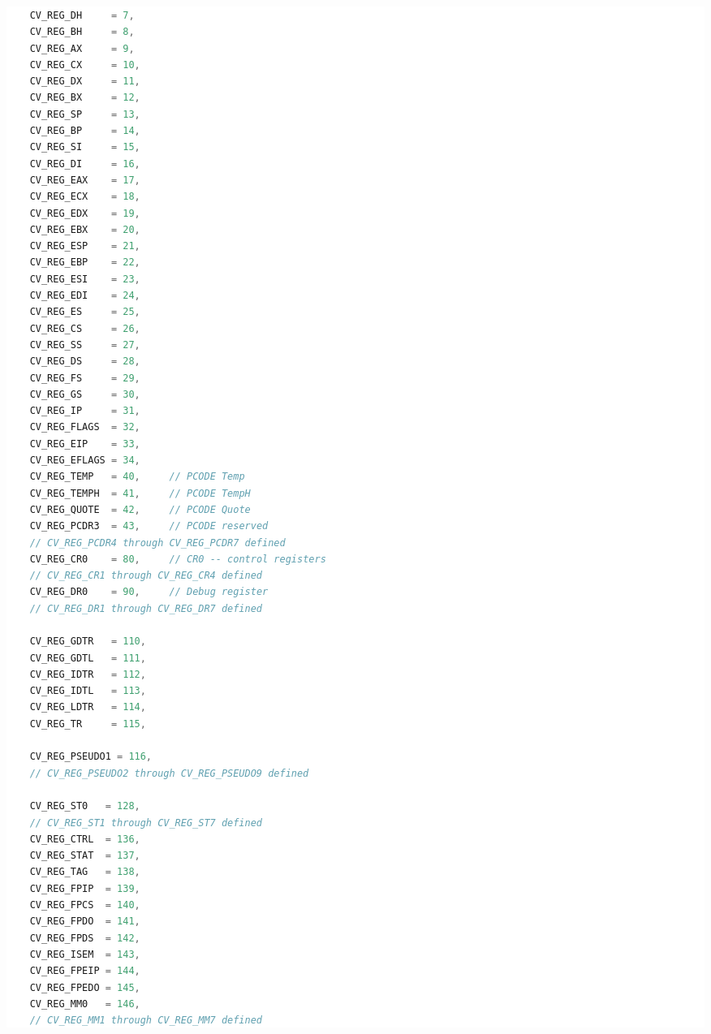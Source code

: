 ```C++
    CV_REG_DH     = 7,
    CV_REG_BH     = 8,
    CV_REG_AX     = 9,
    CV_REG_CX     = 10,
    CV_REG_DX     = 11,
    CV_REG_BX     = 12,
    CV_REG_SP     = 13,
    CV_REG_BP     = 14,
    CV_REG_SI     = 15,
    CV_REG_DI     = 16,
    CV_REG_EAX    = 17,
    CV_REG_ECX    = 18,
    CV_REG_EDX    = 19,
    CV_REG_EBX    = 20,
    CV_REG_ESP    = 21,
    CV_REG_EBP    = 22,
    CV_REG_ESI    = 23,
    CV_REG_EDI    = 24,
    CV_REG_ES     = 25,
    CV_REG_CS     = 26,
    CV_REG_SS     = 27,
    CV_REG_DS     = 28,
    CV_REG_FS     = 29,
    CV_REG_GS     = 30,
    CV_REG_IP     = 31,
    CV_REG_FLAGS  = 32,
    CV_REG_EIP    = 33,
    CV_REG_EFLAGS = 34,
    CV_REG_TEMP   = 40,     // PCODE Temp
    CV_REG_TEMPH  = 41,     // PCODE TempH
    CV_REG_QUOTE  = 42,     // PCODE Quote
    CV_REG_PCDR3  = 43,     // PCODE reserved
    // CV_REG_PCDR4 through CV_REG_PCDR7 defined
    CV_REG_CR0    = 80,     // CR0 -- control registers
    // CV_REG_CR1 through CV_REG_CR4 defined
    CV_REG_DR0    = 90,     // Debug register
    // CV_REG_DR1 through CV_REG_DR7 defined

    CV_REG_GDTR   = 110,
    CV_REG_GDTL   = 111,
    CV_REG_IDTR   = 112,
    CV_REG_IDTL   = 113,
    CV_REG_LDTR   = 114,
    CV_REG_TR     = 115,

    CV_REG_PSEUDO1 = 116,
    // CV_REG_PSEUDO2 through CV_REG_PSEUDO9 defined

    CV_REG_ST0   = 128,
    // CV_REG_ST1 through CV_REG_ST7 defined
    CV_REG_CTRL  = 136,
    CV_REG_STAT  = 137,
    CV_REG_TAG   = 138,
    CV_REG_FPIP  = 139,
    CV_REG_FPCS  = 140,
    CV_REG_FPDO  = 141,
    CV_REG_FPDS  = 142,
    CV_REG_ISEM  = 143,
    CV_REG_FPEIP = 144,
    CV_REG_FPEDO = 145,
    CV_REG_MM0   = 146,
    // CV_REG_MM1 through CV_REG_MM7 defined

```